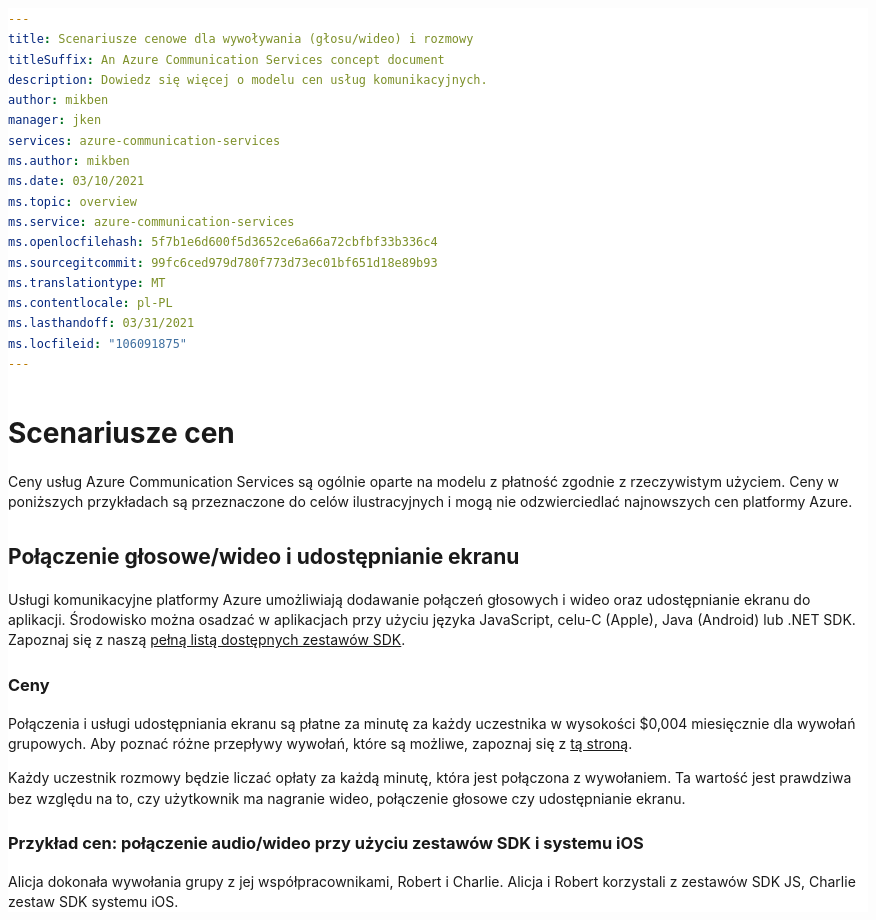 ```yaml
---
title: Scenariusze cenowe dla wywoływania (głosu/wideo) i rozmowy
titleSuffix: An Azure Communication Services concept document
description: Dowiedz się więcej o modelu cen usług komunikacyjnych.
author: mikben
manager: jken
services: azure-communication-services
ms.author: mikben
ms.date: 03/10/2021
ms.topic: overview
ms.service: azure-communication-services
ms.openlocfilehash: 5f7b1e6d600f5d3652ce6a66a72cbfbf33b336c4
ms.sourcegitcommit: 99fc6ced979d780f773d73ec01bf651d18e89b93
ms.translationtype: MT
ms.contentlocale: pl-PL
ms.lasthandoff: 03/31/2021
ms.locfileid: "106091875"
---
```

# <a name="pricing-scenarios"></a>Scenariusze cen

Ceny usług Azure Communication Services są ogólnie oparte na modelu z płatność zgodnie z rzeczywistym użyciem. Ceny w poniższych przykładach są przeznaczone do celów ilustracyjnych i mogą nie odzwierciedlać najnowszych cen platformy Azure.

## <a name="voicevideo-calling-and-screen-sharing"></a>Połączenie głosowe/wideo i udostępnianie ekranu

Usługi komunikacyjne platformy Azure umożliwiają dodawanie połączeń głosowych i wideo oraz udostępnianie ekranu do aplikacji. Środowisko można osadzać w aplikacjach przy użyciu języka JavaScript, celu-C (Apple), Java (Android) lub .NET SDK. Zapoznaj się z naszą [pełną listą dostępnych zestawów SDK](./sdk-options.md).

### <a name="pricing"></a>Ceny

Połączenia i usługi udostępniania ekranu są płatne za minutę za każdy uczestnika w wysokości $0,004 miesięcznie dla wywołań grupowych. Aby poznać różne przepływy wywołań, które są możliwe, zapoznaj się z [tą stroną](./call-flows.md).

Każdy uczestnik rozmowy będzie liczać opłaty za każdą minutę, która jest połączona z wywołaniem. Ta wartość jest prawdziwa bez względu na to, czy użytkownik ma nagranie wideo, połączenie głosowe czy udostępnianie ekranu.

### <a name="pricing-example-group-audiovideo-call-using-js-and-ios-sdks"></a>Przykład cen: połączenie audio/wideo przy użyciu zestawów SDK i systemu iOS

Alicja dokonała wywołania grupy z jej współpracownikami, Robert i Charlie. Alicja i Robert korzystali z zestawów SDK JS, Charlie zestaw SDK systemu iOS.
